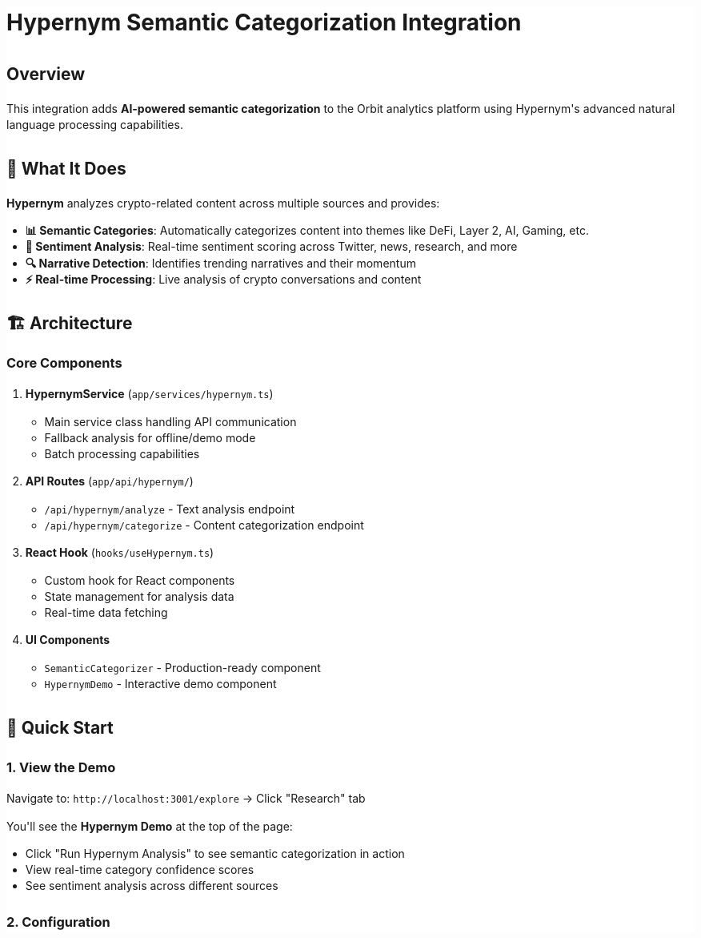 # Hypernym Semantic Categorization Integration

## Overview

This integration adds **AI-powered semantic categorization** to the Orbit analytics platform using Hypernym's advanced natural language processing capabilities.

## 🎯 What It Does

**Hypernym** analyzes crypto-related content across multiple sources and provides:

- **📊 Semantic Categories**: Automatically categorizes content into themes like DeFi, Layer 2, AI, Gaming, etc.
- **💭 Sentiment Analysis**: Real-time sentiment scoring across Twitter, news, research, and more
- **🔍 Narrative Detection**: Identifies trending narratives and their momentum
- **⚡ Real-time Processing**: Live analysis of crypto conversations and content

## 🏗️ Architecture

### Core Components

1. **HypernymService** (`app/services/hypernym.ts`)
   - Main service class handling API communication
   - Fallback analysis for offline/demo mode
   - Batch processing capabilities

2. **API Routes** (`app/api/hypernym/`)
   - `/api/hypernym/analyze` - Text analysis endpoint
   - `/api/hypernym/categorize` - Content categorization endpoint

3. **React Hook** (`hooks/useHypernym.ts`)
   - Custom hook for React components
   - State management for analysis data
   - Real-time data fetching

4. **UI Components**
   - `SemanticCategorizer` - Production-ready component
   - `HypernymDemo` - Interactive demo component

## 🚀 Quick Start

### 1. View the Demo

Navigate to: `http://localhost:3001/explore` → Click "Research" tab

You'll see the **Hypernym Demo** at the top of the page:
- Click "Run Hypernym Analysis" to see semantic categorization in action
- View real-time category confidence scores
- See sentiment analysis across different sources

### 2. Configuration
